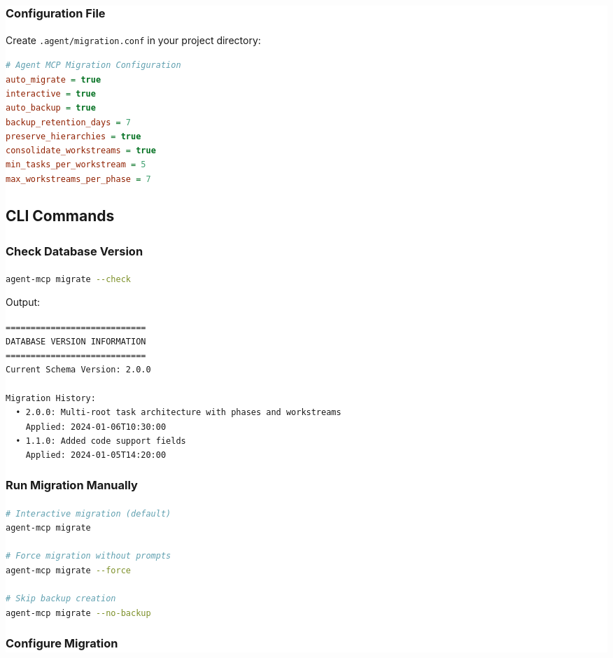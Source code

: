 ### Configuration File

Create `.agent/migration.conf` in your project directory:

```ini
# Agent MCP Migration Configuration
auto_migrate = true
interactive = true
auto_backup = true
backup_retention_days = 7
preserve_hierarchies = true
consolidate_workstreams = true
min_tasks_per_workstream = 5
max_workstreams_per_phase = 7
```

## CLI Commands

### Check Database Version

```bash
agent-mcp migrate --check
```

Output:
```
============================
DATABASE VERSION INFORMATION
============================
Current Schema Version: 2.0.0

Migration History:
  • 2.0.0: Multi-root task architecture with phases and workstreams
    Applied: 2024-01-06T10:30:00
  • 1.1.0: Added code support fields
    Applied: 2024-01-05T14:20:00
```

### Run Migration Manually

```bash
# Interactive migration (default)
agent-mcp migrate

# Force migration without prompts
agent-mcp migrate --force

# Skip backup creation
agent-mcp migrate --no-backup
```

### Configure Migration
